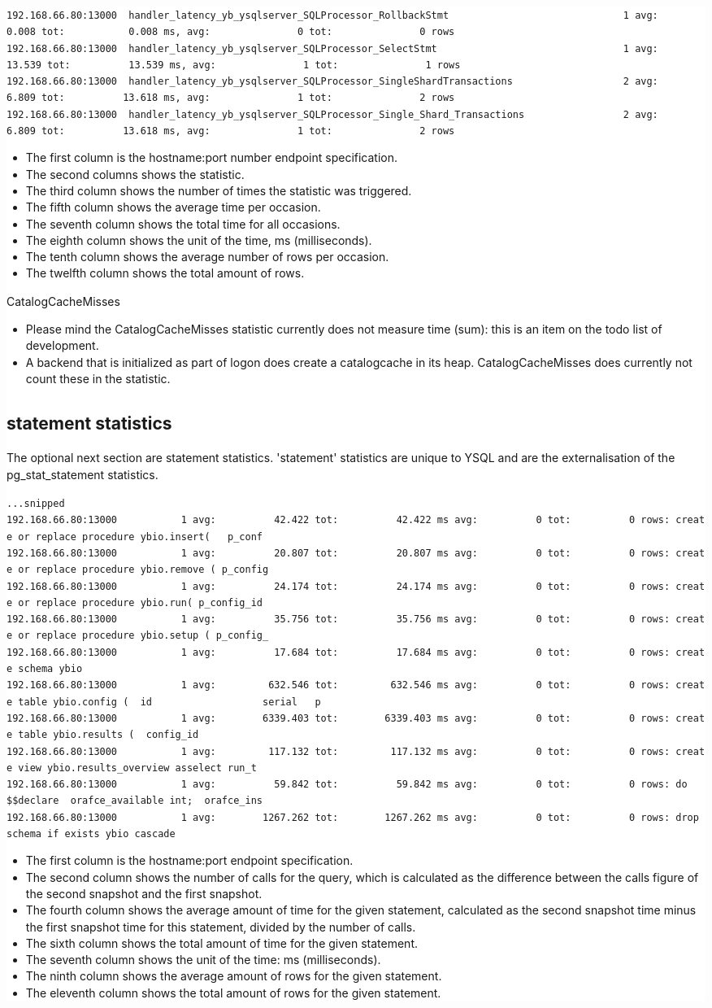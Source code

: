 ```
192.168.66.80:13000  handler_latency_yb_ysqlserver_SQLProcessor_RollbackStmt                              1 avg:           0.008 tot:           0.008 ms, avg:               0 tot:               0 rows
192.168.66.80:13000  handler_latency_yb_ysqlserver_SQLProcessor_SelectStmt                                1 avg:          13.539 tot:          13.539 ms, avg:               1 tot:               1 rows
192.168.66.80:13000  handler_latency_yb_ysqlserver_SQLProcessor_SingleShardTransactions                   2 avg:           6.809 tot:          13.618 ms, avg:               1 tot:               2 rows
192.168.66.80:13000  handler_latency_yb_ysqlserver_SQLProcessor_Single_Shard_Transactions                 2 avg:           6.809 tot:          13.618 ms, avg:               1 tot:               2 rows
```
- The first column is the hostname:port number endpoint specification.
- The second columns shows the statistic.
- The third column shows the number of times the statistic was triggered.
- The fifth column shows the average time per occasion.
- The seventh column shows the total time for all occasions.
- The eighth column shows the unit of the time, ms (milliseconds).
- The tenth column shows the average number of rows per occasion.
- The twelfth column shows the total amount of rows.
 
CatalogCacheMisses
- Please mind the CatalogCacheMisses statistic currently does not measure time (sum): this is an item on the todo list of development.
- A backend that is initialized as part of logon does create a catalogcache in its heap. CatalogCacheMisses does currently not count these in the statistic.

## statement statistics
The optional next section are statement statistics. 'statement' statistics are unique to YSQL and are the externalisation of the pg_stat_statement statistics.
```
...snipped
192.168.66.80:13000           1 avg:          42.422 tot:          42.422 ms avg:          0 tot:          0 rows: create or replace procedure ybio.insert(   p_conf
192.168.66.80:13000           1 avg:          20.807 tot:          20.807 ms avg:          0 tot:          0 rows: create or replace procedure ybio.remove ( p_config
192.168.66.80:13000           1 avg:          24.174 tot:          24.174 ms avg:          0 tot:          0 rows: create or replace procedure ybio.run( p_config_id
192.168.66.80:13000           1 avg:          35.756 tot:          35.756 ms avg:          0 tot:          0 rows: create or replace procedure ybio.setup ( p_config_
192.168.66.80:13000           1 avg:          17.684 tot:          17.684 ms avg:          0 tot:          0 rows: create schema ybio
192.168.66.80:13000           1 avg:         632.546 tot:         632.546 ms avg:          0 tot:          0 rows: create table ybio.config (  id 				    serial   p
192.168.66.80:13000           1 avg:        6339.403 tot:        6339.403 ms avg:          0 tot:          0 rows: create table ybio.results (  config_id
192.168.66.80:13000           1 avg:         117.132 tot:         117.132 ms avg:          0 tot:          0 rows: create view ybio.results_overview asselect run_t
192.168.66.80:13000           1 avg:          59.842 tot:          59.842 ms avg:          0 tot:          0 rows: do $$declare  orafce_available int;  orafce_ins
192.168.66.80:13000           1 avg:        1267.262 tot:        1267.262 ms avg:          0 tot:          0 rows: drop schema if exists ybio cascade
```
- The first column is the hostname:port endpoint specification.
- The second column shows the number of calls for the query, which is calculated as the difference between the calls figure of the second snapshot and the first snapshot.
- The fourth column shows the average amount of time for the given statement, calculated as the second snapshot time minus the first snapshot time for this statement, divided by the number of calls.
- The sixth column shows the total amount of time for the given statement.
- The seventh column shows the unit of the time: ms (milliseconds).
- The ninth column shows the average amount of rows for the given statement.
- The eleventh column shows the total amount of rows for the given statement.